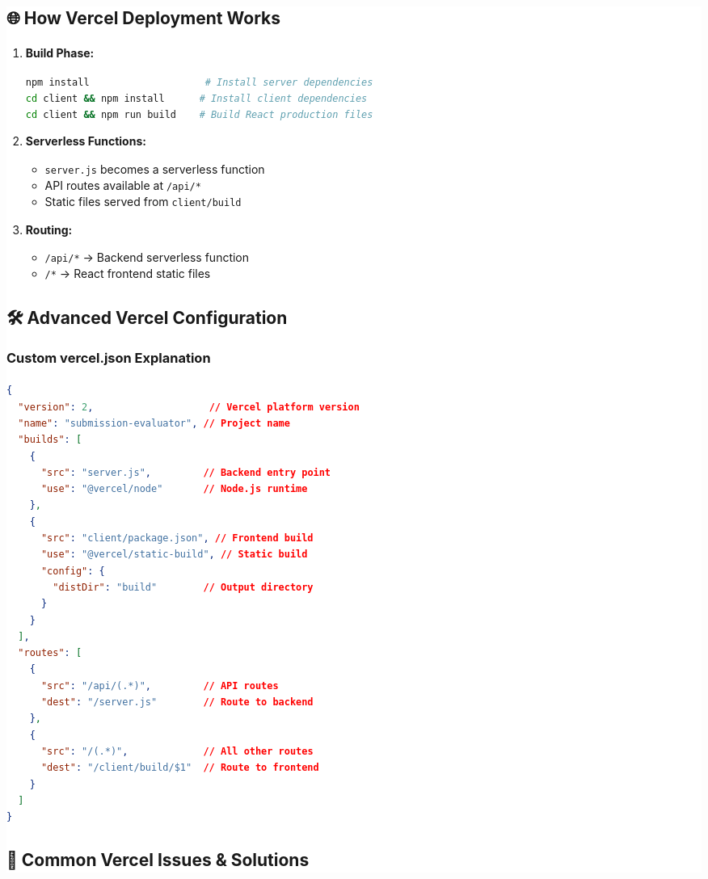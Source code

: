 ## 🌐 How Vercel Deployment Works

1. **Build Phase:**
   ```bash
   npm install                    # Install server dependencies
   cd client && npm install      # Install client dependencies
   cd client && npm run build    # Build React production files
   ```

2. **Serverless Functions:**
   - `server.js` becomes a serverless function
   - API routes available at `/api/*`
   - Static files served from `client/build`

3. **Routing:**
   - `/api/*` → Backend serverless function
   - `/*` → React frontend static files

## 🛠️ Advanced Vercel Configuration

### Custom vercel.json Explanation
```json
{
  "version": 2,                    // Vercel platform version
  "name": "submission-evaluator", // Project name
  "builds": [
    {
      "src": "server.js",         // Backend entry point
      "use": "@vercel/node"       // Node.js runtime
    },
    {
      "src": "client/package.json", // Frontend build
      "use": "@vercel/static-build", // Static build
      "config": {
        "distDir": "build"        // Output directory
      }
    }
  ],
  "routes": [
    {
      "src": "/api/(.*)",         // API routes
      "dest": "/server.js"        // Route to backend
    },
    {
      "src": "/(.*)",             // All other routes
      "dest": "/client/build/$1"  // Route to frontend
    }
  ]
}
```

## 🚨 Common Vercel Issues & Solutions
